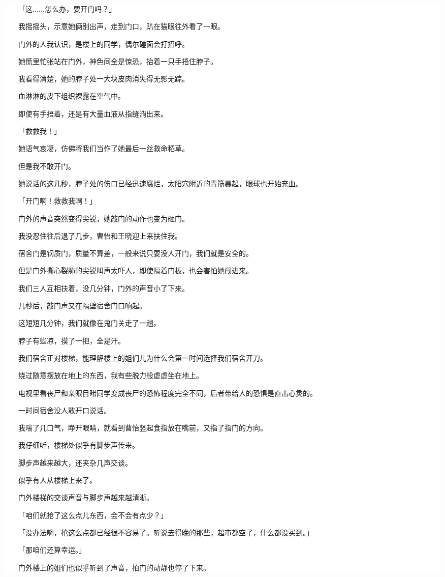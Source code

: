 &emsp;&emsp;「这……怎么办，要开门吗？」  
  
&emsp;&emsp;我摇摇头，示意她俩别出声，走到门口，趴在猫眼往外看了一眼。  
  
&emsp;&emsp;门外的人我认识，是楼上的同学，偶尔碰面会打招呼。  
  
&emsp;&emsp;她慌里忙张站在门外，神色间全是惊恐，抬着一只手捂住脖子。  
  
&emsp;&emsp;我看得清楚，她的脖子处一大块皮肉消失得无影无踪。  
  
&emsp;&emsp;血淋淋的皮下组织裸露在空气中。  
  
&emsp;&emsp;即使有手捂着，还是有大量血液从指缝淌出来。  
  
&emsp;&emsp;「救救我！」  
  
&emsp;&emsp;她语气哀凄，仿佛将我们当作了她最后一丝救命稻草。  
  
&emsp;&emsp;但是我不敢开门。  
  
&emsp;&emsp;她说话的这几秒，脖子处的伤口已经迅速腐烂，太阳穴附近的青筋暴起，眼球也开始充血。  
  
&emsp;&emsp;「开门啊！救救我啊！」  
  
&emsp;&emsp;门外的声音突然变得尖锐，她敲门的动作也变为砸门。  
  
&emsp;&emsp;我没忍住往后退了几步，曹怡和王晓迎上来扶住我。  
  
&emsp;&emsp;宿舍门是钢质门，质量不算差，一般来说只要没人开门，我们就是安全的。  
  
&emsp;&emsp;但是门外撕心裂肺的尖锐叫声太吓人，即使隔着门板，也会害怕她闯进来。  
  
&emsp;&emsp;我们三人互相扶着，没几分钟，门外的声音小了下来。  
  
&emsp;&emsp;几秒后，敲门声又在隔壁宿舍门口响起。  
  
&emsp;&emsp;这短短几分钟，我们就像在鬼门关走了一趟。  
  
&emsp;&emsp;脖子有些凉，摸了一把，全是汗。  
  
&emsp;&emsp;我们宿舍正对楼梯，能理解楼上的姐们儿为什么会第一时间选择我们宿舍开刀。  
  
&emsp;&emsp;绕过随意摆放在地上的东西，我有些脱力般虚虚坐在地上。  
  
&emsp;&emsp;电视里看丧尸和亲眼目睹同学变成丧尸的恐怖程度完全不同，后者带给人的恐惧是直击心灵的。  
  
&emsp;&emsp;一时间宿舍没人敢开口说话。  
  
&emsp;&emsp;我喘了几口气，睁开眼睛，就看到曹怡竖起食指放在嘴前，又指了指门的方向。  
  
&emsp;&emsp;我仔细听，楼梯处似乎有脚步声传来。  
  
&emsp;&emsp;脚步声越来越大，还夹杂几声交谈。  
  
&emsp;&emsp;似乎有人从楼梯上来了。  
  
&emsp;&emsp;门外楼梯的交谈声音与脚步声越来越清晰。  
  
&emsp;&emsp;「咱们就抢了这么点儿东西，会不会有点少？」  
  
&emsp;&emsp;「没办法啊，抢这么点都已经很不容易了。听说去得晚的那些，超市都空了，什么都没买到。」  
  
&emsp;&emsp;「那咱们还算幸运。」  
  
&emsp;&emsp;门外楼上的姐们也似乎听到了声音，拍门的动静也停了下来。  
  